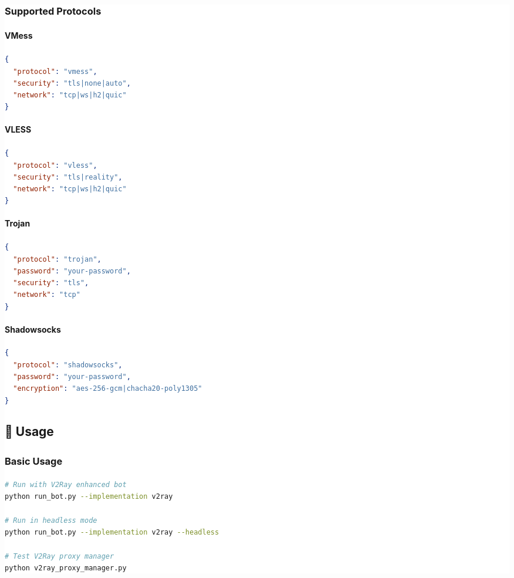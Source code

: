 ### Supported Protocols

#### **VMess**
```json
{
  "protocol": "vmess",
  "security": "tls|none|auto",
  "network": "tcp|ws|h2|quic"
}
```

#### **VLESS**
```json
{
  "protocol": "vless",
  "security": "tls|reality",
  "network": "tcp|ws|h2|quic"
}
```

#### **Trojan**
```json
{
  "protocol": "trojan",
  "password": "your-password",
  "security": "tls",
  "network": "tcp"
}
```

#### **Shadowsocks**
```json
{
  "protocol": "shadowsocks",
  "password": "your-password",
  "encryption": "aes-256-gcm|chacha20-poly1305"
}
```

## 🚀 Usage

### Basic Usage

```bash
# Run with V2Ray enhanced bot
python run_bot.py --implementation v2ray

# Run in headless mode
python run_bot.py --implementation v2ray --headless

# Test V2Ray proxy manager
python v2ray_proxy_manager.py
```
